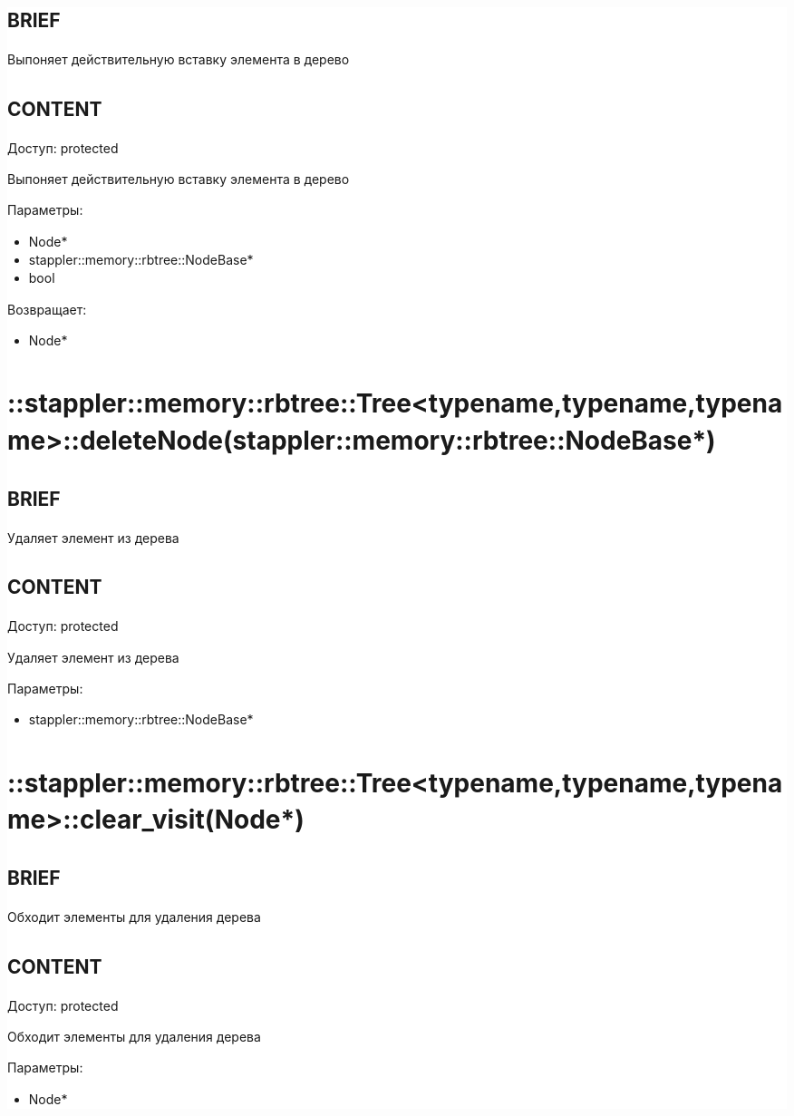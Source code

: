 ## BRIEF

Выпоняет действительную вставку элемента в дерево

## CONTENT

Доступ: protected

Выпоняет действительную вставку элемента в дерево

Параметры:
* Node<Value>*
* stappler::memory::rbtree::NodeBase*
* bool

Возвращает:
* Node<Value>*

# ::stappler::memory::rbtree::Tree<typename,typename,typename>::deleteNode(stappler::memory::rbtree::NodeBase*)

## BRIEF

Удаляет элемент из дерева

## CONTENT

Доступ: protected

Удаляет элемент из дерева

Параметры:
* stappler::memory::rbtree::NodeBase*


# ::stappler::memory::rbtree::Tree<typename,typename,typename>::clear_visit(Node<Value>*)

## BRIEF

Обходит элементы для удаления дерева

## CONTENT

Доступ: protected

Обходит элементы для удаления дерева

Параметры:
* Node<Value>*
